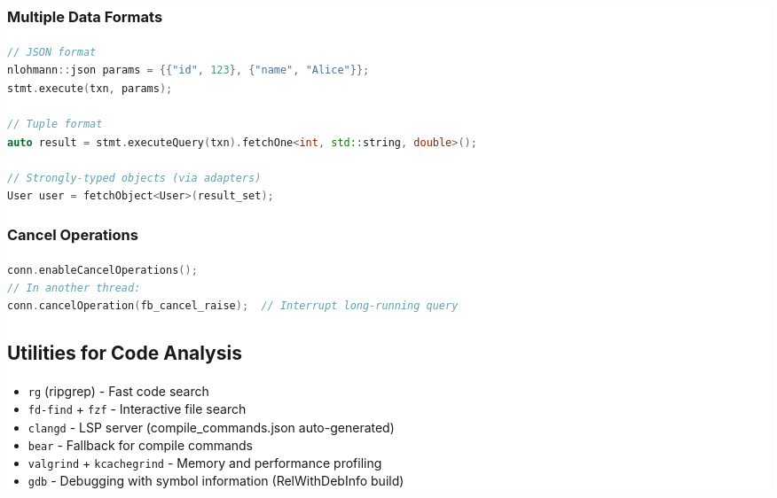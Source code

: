 ### Multiple Data Formats
```cpp
// JSON format
nlohmann::json params = {{"id", 123}, {"name", "Alice"}};
stmt.execute(txn, params);

// Tuple format
auto result = stmt.executeQuery(txn).fetchOne<int, std::string, double>();

// Strongly-typed objects (via adapters)
User user = fetchObject<User>(result_set);
```

### Cancel Operations
```cpp
conn.enableCancelOperations();
// In another thread:
conn.cancelOperation(fb_cancel_raise);  // Interrupt long-running query
```

## Utilities for Code Analysis

- `rg` (ripgrep) - Fast code search
- `fd-find` + `fzf` - Interactive file search
- `clangd` - LSP server (compile_commands.json auto-generated)
- `bear` - Fallback for compile commands
- `valgrind` + `kcachegrind` - Memory and performance profiling
- `gdb` - Debugging with symbol information (RelWithDebInfo build)